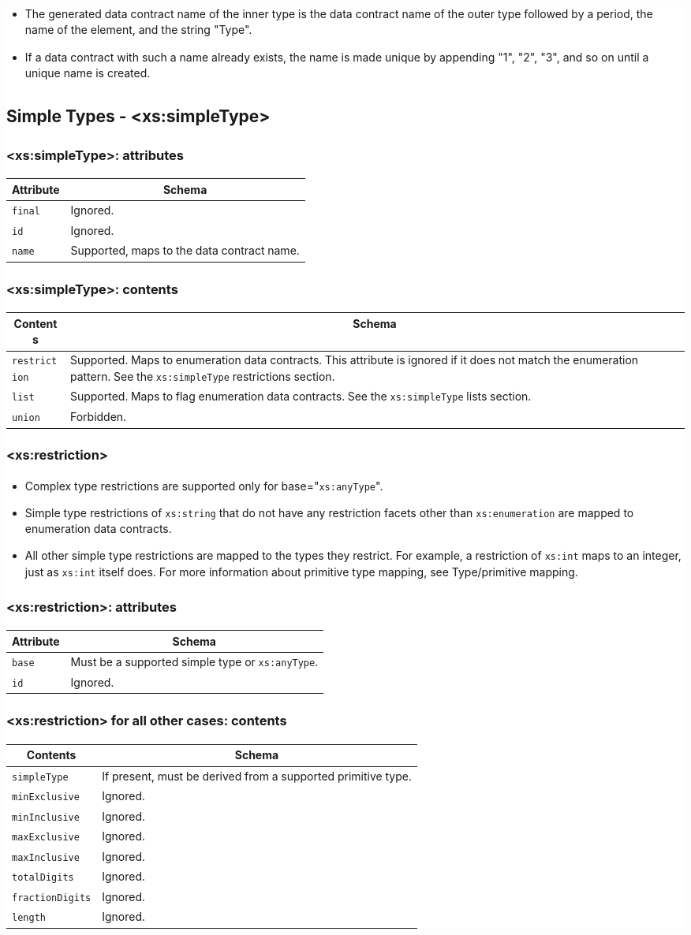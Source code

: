-   The generated data contract name of the inner type is the data contract name of the outer type followed by a period, the name of the element, and the string "Type".  
  
-   If a data contract with such a name already exists, the name is made unique by appending "1", "2", "3", and so on until a unique name is created.  
  
## Simple Types - \<xs:simpleType>  
  
### \<xs:simpleType>: attributes  
  
|Attribute|Schema|  
|---------------|------------|  
|`final`|Ignored.|  
|`id`|Ignored.|  
|`name`|Supported, maps to the data contract name.|  
  
### \<xs:simpleType>: contents  
  
|Contents|Schema|  
|--------------|------------|  
|`restriction`|Supported. Maps to enumeration data contracts. This attribute is ignored if it does not match the enumeration pattern. See the `xs:simpleType` restrictions section.|  
|`list`|Supported. Maps to flag enumeration data contracts. See the `xs:simpleType` lists section.|  
|`union`|Forbidden.|  
  
### \<xs:restriction>  
  
-   Complex type restrictions are supported only for base="`xs:anyType`".  
  
-   Simple type restrictions of `xs:string` that do not have any restriction facets other than `xs:enumeration` are mapped to enumeration data contracts.  
  
-   All other simple type restrictions are mapped to the types they restrict. For example, a restriction of `xs:int` maps to an integer, just as `xs:int` itself does. For more information about primitive type mapping, see Type/primitive mapping.  
  
### \<xs:restriction>: attributes  
  
|Attribute|Schema|  
|---------------|------------|  
|`base`|Must be a supported simple type or `xs:anyType`.|  
|`id`|Ignored.|  
  
### \<xs:restriction> for all other cases: contents  
  
|Contents|Schema|  
|--------------|------------|  
|`simpleType`|If present, must be derived from a supported primitive type.|  
|`minExclusive`|Ignored.|  
|`minInclusive`|Ignored.|  
|`maxExclusive`|Ignored.|  
|`maxInclusive`|Ignored.|  
|`totalDigits`|Ignored.|  
|`fractionDigits`|Ignored.|  
|`length`|Ignored.|  